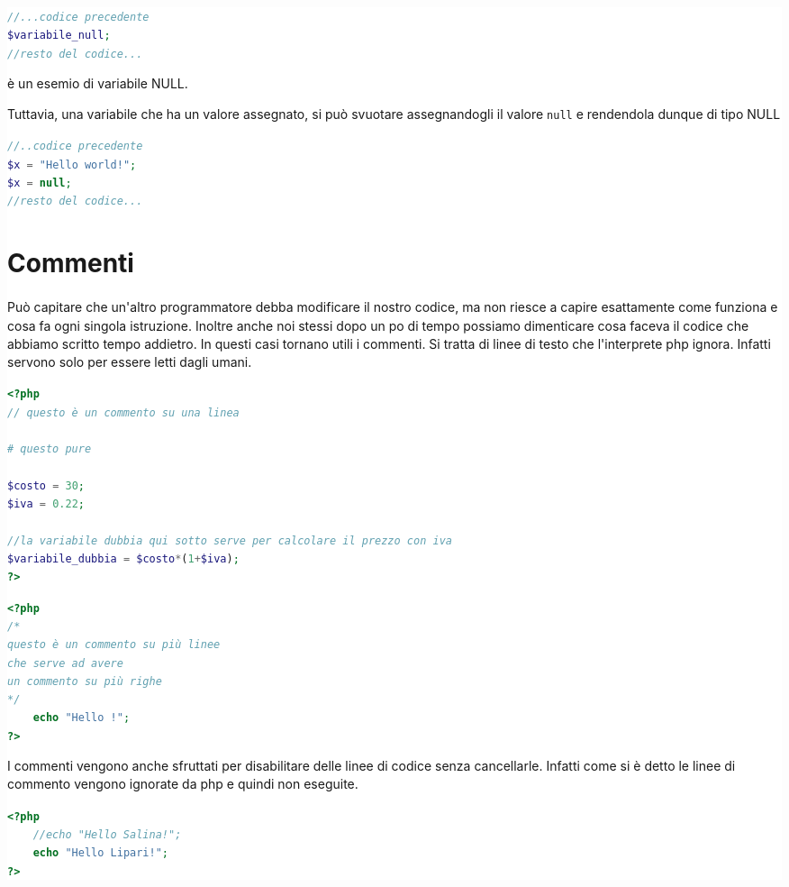 ```php
//...codice precedente
$variabile_null;
//resto del codice...
```
è un esemio di variabile NULL.

Tuttavia, una variabile che ha un valore assegnato, si può svuotare assegnandogli il valore `null` e rendendola dunque di tipo NULL

```php
//..codice precedente
$x = "Hello world!";
$x = null;
//resto del codice...
```

# Commenti
Può capitare che un'altro programmatore debba modificare il nostro codice, ma non riesce a capire esattamente come funziona e cosa fa ogni singola istruzione. Inoltre anche noi stessi dopo un po di tempo possiamo dimenticare cosa faceva il codice che abbiamo scritto tempo addietro. In questi casi tornano utili i commenti. Si tratta di linee di testo che l'interprete php ignora. Infatti servono solo per essere letti dagli umani.
```php
<?php
// questo è un commento su una linea

# questo pure

$costo = 30;
$iva = 0.22;

//la variabile dubbia qui sotto serve per calcolare il prezzo con iva
$variabile_dubbia = $costo*(1+$iva);
?>
```

```php
<?php
/*
questo è un commento su più linee
che serve ad avere
un commento su più righe
*/
    echo "Hello !"; 
?>
```
I commenti vengono anche sfruttati per disabilitare delle linee di codice senza cancellarle. Infatti come si è detto le linee di commento vengono ignorate da php e quindi non eseguite.
```php
<?php
    //echo "Hello Salina!";
    echo "Hello Lipari!";
?>
```
